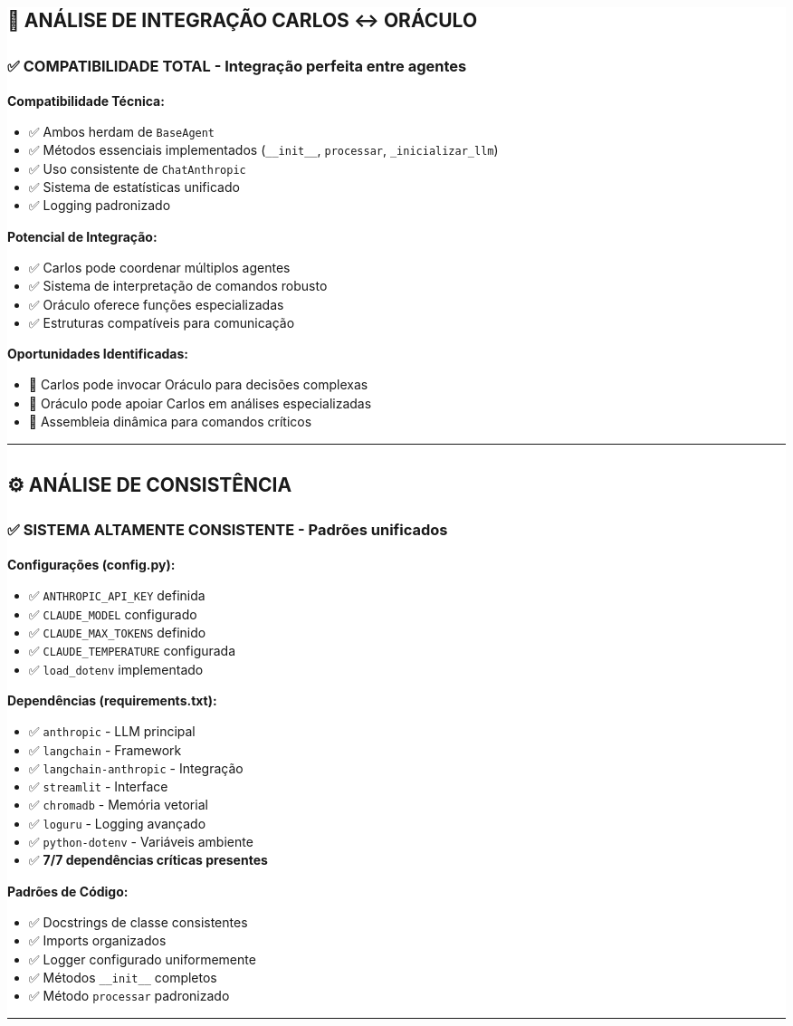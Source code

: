 ## 🤝 ANÁLISE DE INTEGRAÇÃO CARLOS ↔ ORÁCULO

### ✅ **COMPATIBILIDADE TOTAL** - Integração perfeita entre agentes

**Compatibilidade Técnica:**
- ✅ Ambos herdam de `BaseAgent`
- ✅ Métodos essenciais implementados (`__init__`, `processar`, `_inicializar_llm`)
- ✅ Uso consistente de `ChatAnthropic`
- ✅ Sistema de estatísticas unificado
- ✅ Logging padronizado

**Potencial de Integração:**
- ✅ Carlos pode coordenar múltiplos agentes
- ✅ Sistema de interpretação de comandos robusto
- ✅ Oráculo oferece funções especializadas
- ✅ Estruturas compatíveis para comunicação

**Oportunidades Identificadas:**
- 🎯 Carlos pode invocar Oráculo para decisões complexas
- 🧠 Oráculo pode apoiar Carlos em análises especializadas
- 🤝 Assembleia dinâmica para comandos críticos

---

## ⚙️ ANÁLISE DE CONSISTÊNCIA

### ✅ **SISTEMA ALTAMENTE CONSISTENTE** - Padrões unificados

**Configurações (config.py):**
- ✅ `ANTHROPIC_API_KEY` definida
- ✅ `CLAUDE_MODEL` configurado
- ✅ `CLAUDE_MAX_TOKENS` definido
- ✅ `CLAUDE_TEMPERATURE` configurada
- ✅ `load_dotenv` implementado

**Dependências (requirements.txt):**
- ✅ `anthropic` - LLM principal
- ✅ `langchain` - Framework
- ✅ `langchain-anthropic` - Integração
- ✅ `streamlit` - Interface
- ✅ `chromadb` - Memória vetorial
- ✅ `loguru` - Logging avançado
- ✅ `python-dotenv` - Variáveis ambiente
- ✅ **7/7 dependências críticas presentes**

**Padrões de Código:**
- ✅ Docstrings de classe consistentes
- ✅ Imports organizados
- ✅ Logger configurado uniformemente
- ✅ Métodos `__init__` completos
- ✅ Método `processar` padronizado

---